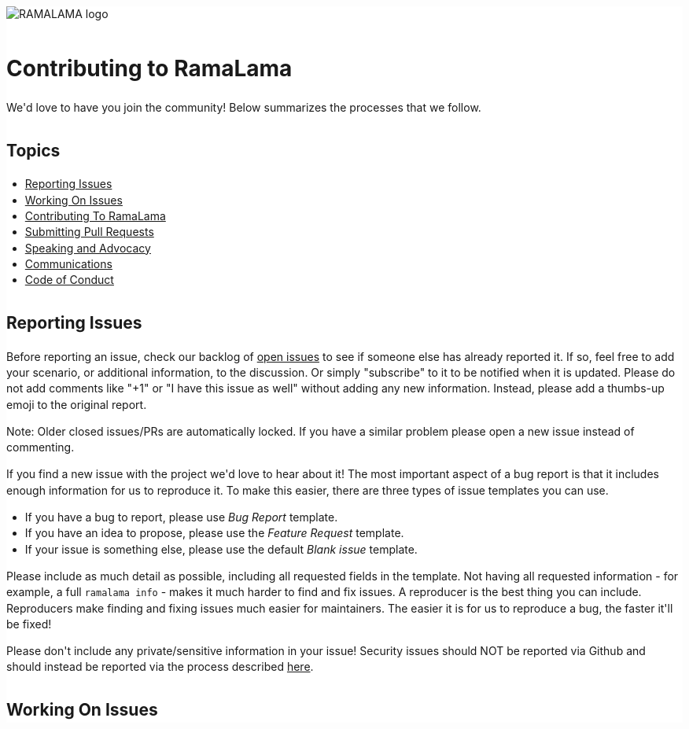 ![RAMALAMA logo](logos/PNG/ramalama-logo-full-vertical-added-bg.png)
# Contributing to RamaLama

We'd love to have you join the community!
Below summarizes the processes that we follow.

## Topics

* [Reporting Issues](#reporting-issues)
* [Working On Issues](#working-on-issues)
* [Contributing To RamaLama](#contributing-to-ramalama-1)
* [Submitting Pull Requests](#submitting-pull-requests)
* [Speaking and Advocacy](#speaking-and-advocacy)
* [Communications](#communications)
* [Code of Conduct](#code-of-conduct)


## Reporting Issues

Before reporting an issue, check our backlog of [open issues](https://github.com/containers/ramalama/issues) to see if someone else has already reported it.
If so, feel free to add your scenario, or additional information, to the discussion.
Or simply "subscribe" to it to be notified when it is updated.
Please do not add comments like "+1" or "I have this issue as well" without adding any new information.
Instead, please add a thumbs-up emoji to the original report.

Note: Older closed issues/PRs are automatically locked.
If you have a similar problem please open a new issue instead of commenting.

If you find a new issue with the project we'd love to hear about it!
The most important aspect of a bug report is that it includes enough information for us to reproduce it.
To make this easier, there are three types of issue templates you can use.
* If you have a bug to report, please use *Bug Report* template.
* If you have an idea to propose, please use the *Feature Request* template.
* If your issue is something else, please use the default *Blank issue* template.

Please include as much detail as possible, including all requested fields in the template.
Not having all requested information - for example, a full `ramalama info` - makes it much harder to find and fix issues.
A reproducer is the best thing you can include.
Reproducers make finding and fixing issues much easier for maintainers.
The easier it is for us to reproduce a bug, the faster it'll be fixed!

Please don't include any private/sensitive information in your issue!
Security issues should NOT be reported via Github and should instead be reported via the process described [here](https://github.com/containers/common/blob/main/SECURITY.md).

## Working On Issues
